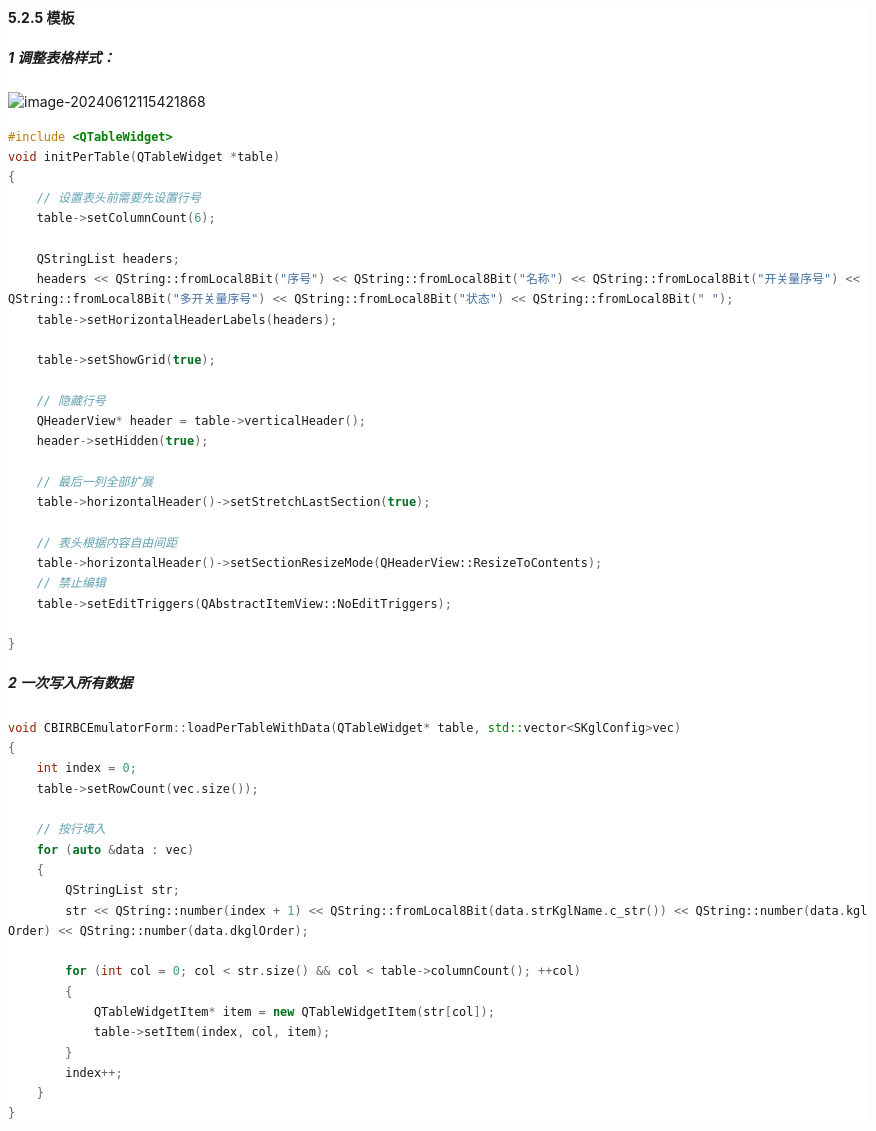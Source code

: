 ####  5.2.5 模板

#####  1 调整表格样式：

![image-20240612115421868](https://cdn.jsdelivr.net/gh/ZhangYuQiao326/study_nodes_pictures/img/202406121154373.png)

```cpp
#include <QTableWidget>
void initPerTable(QTableWidget *table)
{
    // 设置表头前需要先设置行号
    table->setColumnCount(6);

	QStringList headers;
	headers << QString::fromLocal8Bit("序号") << QString::fromLocal8Bit("名称") << QString::fromLocal8Bit("开关量序号") << QString::fromLocal8Bit("多开关量序号") << QString::fromLocal8Bit("状态") << QString::fromLocal8Bit(" ");
    table->setHorizontalHeaderLabels(headers);

    table->setShowGrid(true);
	
    // 隐藏行号
	QHeaderView* header = table->verticalHeader();
	header->setHidden(true);
	
    // 最后一列全部扩展
    table->horizontalHeader()->setStretchLastSection(true);
    
    // 表头根据内容自由间距
    table->horizontalHeader()->setSectionResizeMode(QHeaderView::ResizeToContents);
	// 禁止编辑
    table->setEditTriggers(QAbstractItemView::NoEditTriggers);

}
```

##### 2 一次写入所有数据

```cpp
void CBIRBCEmulatorForm::loadPerTableWithData(QTableWidget* table, std::vector<SKglConfig>vec)
{
    int index = 0;
    table->setRowCount(vec.size());
	
    // 按行填入
    for (auto &data : vec)
    {
        QStringList str;
        str << QString::number(index + 1) << QString::fromLocal8Bit(data.strKglName.c_str()) << QString::number(data.kglOrder) << QString::number(data.dkglOrder);
        
		for (int col = 0; col < str.size() && col < table->columnCount(); ++col)
		{
			QTableWidgetItem* item = new QTableWidgetItem(str[col]);
			table->setItem(index, col, item);
		}
		index++;
    }
}
```

